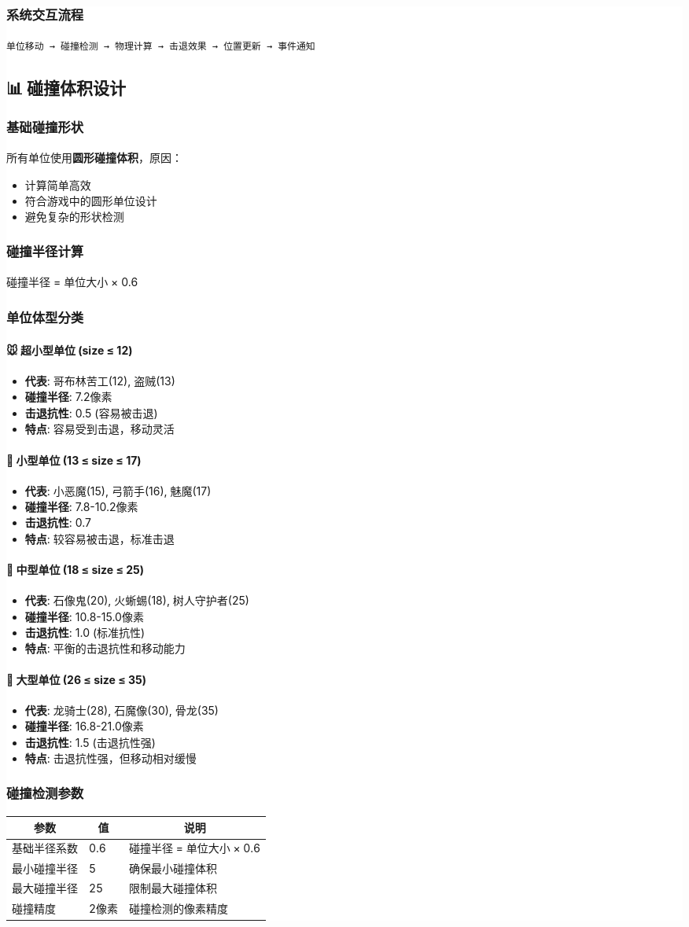 ### 系统交互流程
```
单位移动 → 碰撞检测 → 物理计算 → 击退效果 → 位置更新 → 事件通知
```

## 📊 碰撞体积设计

### 基础碰撞形状
所有单位使用**圆形碰撞体积**，原因：
- 计算简单高效
- 符合游戏中的圆形单位设计
- 避免复杂的形状检测

### 碰撞半径计算
碰撞半径 = 单位大小 × 0.6

### 单位体型分类

#### 🐭 超小型单位 (size ≤ 12)
- **代表**: 哥布林苦工(12), 盗贼(13)
- **碰撞半径**: 7.2像素
- **击退抗性**: 0.5 (容易被击退)
- **特点**: 容易受到击退，移动灵活

#### 🐰 小型单位 (13 ≤ size ≤ 17)
- **代表**: 小恶魔(15), 弓箭手(16), 魅魔(17)
- **碰撞半径**: 7.8-10.2像素
- **击退抗性**: 0.7
- **特点**: 较容易被击退，标准击退

#### 🐻 中型单位 (18 ≤ size ≤ 25)
- **代表**: 石像鬼(20), 火蜥蜴(18), 树人守护者(25)
- **碰撞半径**: 10.8-15.0像素
- **击退抗性**: 1.0 (标准抗性)
- **特点**: 平衡的击退抗性和移动能力

#### 🐘 大型单位 (26 ≤ size ≤ 35)
- **代表**: 龙骑士(28), 石魔像(30), 骨龙(35)
- **碰撞半径**: 16.8-21.0像素
- **击退抗性**: 1.5 (击退抗性强)
- **特点**: 击退抗性强，但移动相对缓慢

### 碰撞检测参数

| 参数         | 值    | 说明                      |
| ------------ | ----- | ------------------------- |
| 基础半径系数 | 0.6   | 碰撞半径 = 单位大小 × 0.6 |
| 最小碰撞半径 | 5     | 确保最小碰撞体积          |
| 最大碰撞半径 | 25    | 限制最大碰撞体积          |
| 碰撞精度     | 2像素 | 碰撞检测的像素精度        |
